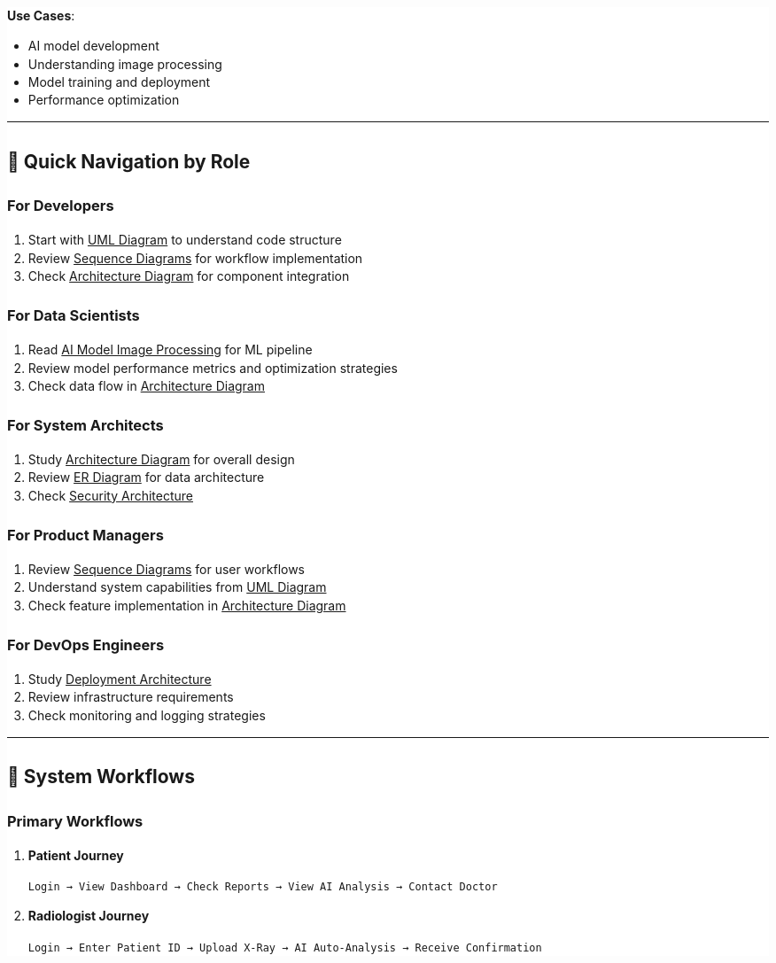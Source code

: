 **Use Cases**:
- AI model development
- Understanding image processing
- Model training and deployment
- Performance optimization

---

## 🎯 Quick Navigation by Role

### For Developers
1. Start with [UML Diagram](./UML-Diagram.md) to understand code structure
2. Review [Sequence Diagrams](./Sequence-Diagram.md) for workflow implementation
3. Check [Architecture Diagram](./Architecture-Diagram.md) for component integration

### For Data Scientists
1. Read [AI Model Image Processing](./AI-Model-Image-Processing.md) for ML pipeline
2. Review model performance metrics and optimization strategies
3. Check data flow in [Architecture Diagram](./Architecture-Diagram.md)

### For System Architects
1. Study [Architecture Diagram](./Architecture-Diagram.md) for overall design
2. Review [ER Diagram](./ER-Diagram.md) for data architecture
3. Check [Security Architecture](./Architecture-Diagram.md#6-security-architecture)

### For Product Managers
1. Review [Sequence Diagrams](./Sequence-Diagram.md) for user workflows
2. Understand system capabilities from [UML Diagram](./UML-Diagram.md)
3. Check feature implementation in [Architecture Diagram](./Architecture-Diagram.md)

### For DevOps Engineers
1. Study [Deployment Architecture](./Architecture-Diagram.md#5-deployment-architecture)
2. Review infrastructure requirements
3. Check monitoring and logging strategies

---

## 🔄 System Workflows

### Primary Workflows

1. **Patient Journey**
   ```
   Login → View Dashboard → Check Reports → View AI Analysis → Contact Doctor
   ```

2. **Radiologist Journey**
   ```
   Login → Enter Patient ID → Upload X-Ray → AI Auto-Analysis → Receive Confirmation
   ```
